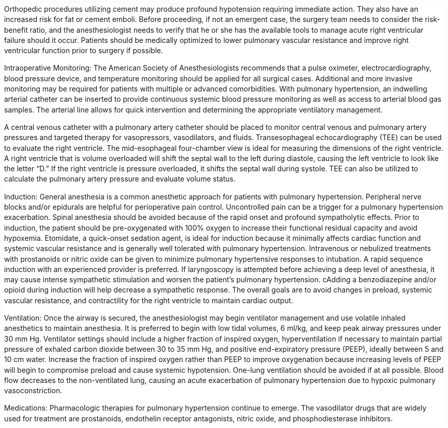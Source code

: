 Orthopedic procedures utilizing cement may produce profound hypotension requiring immediate action. They also have an increased risk for fat or cement emboli. Before proceeding, if not an emergent case, the surgery team needs to consider the risk-benefit ratio, and the anesthesiologist needs to verify that he or she has the available tools to manage acute right ventricular failure should it occur. Patients should be medically optimized to lower pulmonary vascular resistance and improve right ventricular function prior to surgery if possible.

Intraoperative Monitoring: The American Society of Anesthesiologists recommends that a pulse oximeter, electrocardiography, blood pressure device, and temperature monitoring should be applied for all surgical cases. Additional and more invasive monitoring may be required for patients with multiple or advanced comorbidities. With pulmonary hypertension, an indwelling arterial catheter can be inserted to provide continuous systemic blood pressure monitoring as well as access to arterial blood gas samples. The arterial line allows for quick intervention and determining the appropriate ventilatory management.

A central venous catheter with a pulmonary artery catheter should be placed to monitor central venous and pulmonary artery pressures and targeted therapy for vasopressors, vasodilators, and fluids. Transesophageal echocardiography (TEE) can be used to evaluate the right ventricle. The mid-esophageal four-chamber view is ideal for measuring the dimensions of the right ventricle. A right ventricle that is volume overloaded will shift the septal wall to the left during diastole, causing the left ventricle to look like the letter “D.” If the right ventricle is pressure overloaded, it shifts the septal wall during systole. TEE can also be utilized to calculate the pulmonary artery pressure and evaluate volume status.

Induction: General anesthesia is a common anesthetic approach for patients with pulmonary hypertension. Peripheral nerve blocks and/or epidurals are helpful for perioperative pain control. Uncontrolled pain can be a trigger for a pulmonary hypertension exacerbation. Spinal anesthesia should be avoided because of the rapid onset and profound sympatholytic effects. Prior to induction, the patient should be pre-oxygenated with 100% oxygen to increase their functional residual capacity and avoid hypoxemia. Etomidate, a quick-onset sedation agent, is ideal for induction because it minimally affects cardiac function and systemic vascular resistance and is generally well tolerated with pulmonary hypertension. Intravenous or nebulized treatments with prostanoids or nitric oxide can be given to minimize pulmonary hypertensive responses to intubation. A rapid sequence induction with an experienced provider is preferred. If laryngoscopy is attempted before achieving a deep level of anesthesia, it may cause intense sympathetic stimulation and worsen the patient’s pulmonary hypertension. cAdding a benzodiazepine and/or opioid during induction will help decrease a sympathetic response. The overall goals are to avoid changes in preload, systemic vascular resistance, and contractility for the right ventricle to maintain cardiac output.

Ventilation: Once the airway is secured, the anesthesiologist may begin ventilator management and use volatile inhaled anesthetics to maintain anesthesia. It is preferred to begin with low tidal volumes, 6 ml/kg, and keep peak airway pressures under 30 mm Hg. Ventilator settings should include a higher fraction of inspired oxygen, hyperventilation if necessary to maintain partial pressure of exhaled carbon dioxide between 30 to 35 mm Hg, and positive end-expiratory pressure (PEEP), ideally between 5 and 10 cm water. Increase the fraction of inspired oxygen rather than PEEP to improve oxygenation because increasing levels of PEEP will begin to compromise preload and cause systemic hypotension. One-lung ventilation should be avoided if at all possible. Blood flow decreases to the non-ventilated lung, causing an acute exacerbation of pulmonary hypertension due to hypoxic pulmonary vasoconstriction.

Medications: Pharmacologic therapies for pulmonary hypertension continue to emerge. The vasodilator drugs that are widely used for treatment are prostanoids, endothelin receptor antagonists, nitric oxide, and phosphodiesterase inhibitors.
